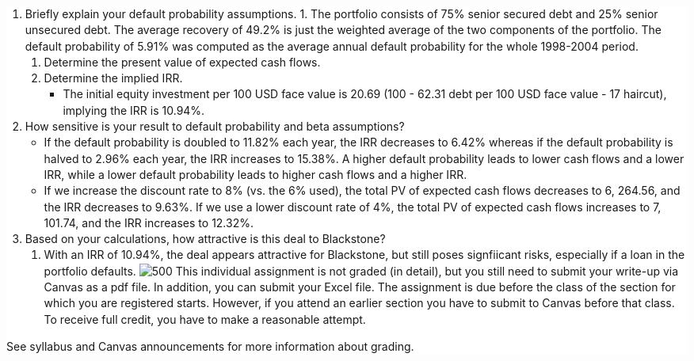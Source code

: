  1. Briefly explain your default probability assumptions.
		 1. The portfolio consists of 75% senior secured debt and 25% senior unsecured debt. The average recovery of 49.2\% is just the weighted average of the two components of the portfolio. The default probability of 5.91\% was computed as the average annual default probability for the whole 1998-2004 period.
	 1. Determine the present value of expected cash flows.
	 1. Determine the implied IRR.
		 - The initial equity investment per 100 USD face value is 20.69 (100 - 62.31 debt per 100 USD face value - 17 haircut),  implying the IRR is 10.94%.
1. How sensitive is your result to default probability and beta assumptions?
	- If the default probability is doubled to 11.82% each year,  the IRR decreases to 6.42% whereas if the default probability is halved to 2.96% each year,  the IRR increases to 15.38%. A higher default probability leads to lower cash flows and a lower IRR,  while a lower default probability leads to higher cash flows and a higher IRR.
	- If we increase the discount rate to 8% (vs. the 6% used),  the total PV of expected cash flows decreases to 6, 264.56,  and the IRR decreases to 9.63%. If we use a lower discount rate of 4%,  the total PV of expected cash flows increases to 7, 101.74,  and the IRR increases to 12.32%.
1. Based on your calculations,  how attractive is this deal to Blackstone?
	1. With an IRR of 10.94%,  the deal appears attractive for Blackstone,  but still poses signfiicant risks,  especially if a loan in the portfolio defaults.
 ![500](Z.%20Clippings/uating%20Bank%20Balance%20Sheets%20and%20Loan%20Portfolios-20240427135923351.png)
This individual assignment is not graded (in detail),  but you still need to submit your write-up via Canvas as a pdf file. In addition,  you can submit your Excel file. The assignment is due before the class of the section for which you are registered starts. However,  if you attend an earlier section you have to submit to Canvas before that class. To receive full credit,  you have to make a reasonable attempt.

See syllabus and Canvas announcements for more information about grading.